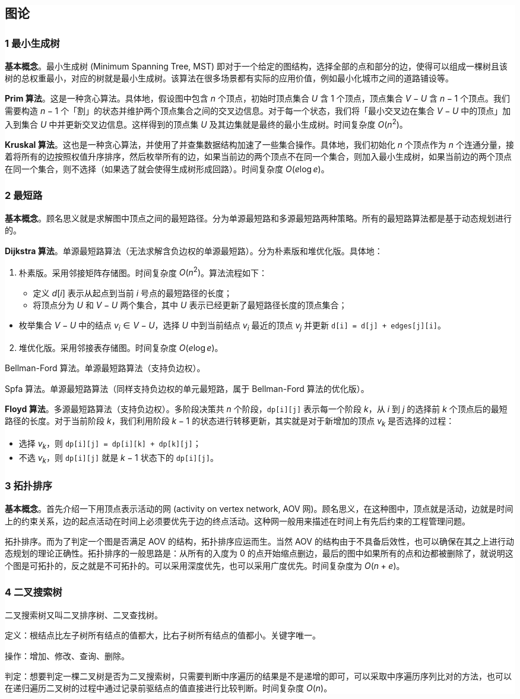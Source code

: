 ## 图论

### 1 最小生成树

**基本概念**。最小生成树 (Minimum Spanning Tree, MST) 即对于一个给定的图结构，选择全部的点和部分的边，使得可以组成一棵树且该树的总权重最小，对应的树就是最小生成树。该算法在很多场景都有实际的应用价值，例如最小化城市之间的道路铺设等。

**Prim 算法**。这是一种贪心算法。具体地，假设图中包含 $n$ 个顶点，初始时顶点集合 $U$ 含 $1$ 个顶点，顶点集合 $V-U$ 含 $n-1$ 个顶点。我们需要构造 $n-1$ 个「割」的状态并维护两个顶点集合之间的交叉边信息。对于每一个状态，我们将「最小交叉边在集合 $V-U$ 中的顶点」加入到集合 $U$ 中并更新交叉边信息。这样得到的顶点集 $U$ 及其边集就是最终的最小生成树。时间复杂度 $O(n^2)$。

**Kruskal 算法**。这也是一种贪心算法，并使用了并查集数据结构加速了一些集合操作。具体地，我们初始化 $n$ 个顶点作为 $n$ 个连通分量，接着将所有的边按照权值升序排序，然后枚举所有的边，如果当前边的两个顶点不在同一个集合，则加入最小生成树，如果当前边的两个顶点在同一个集合，则不选择（如果选了就会使得生成树形成回路）。时间复杂度 $O(e\log e)$。

### 2 最短路

**基本概念**。顾名思义就是求解图中顶点之间的最短路径。分为单源最短路和多源最短路两种策略。所有的最短路算法都是基于动态规划进行的。

**Dijkstra 算法**。单源最短路算法（无法求解含负边权的单源最短路）。分为朴素版和堆优化版。具体地：

1. 朴素版。采用邻接矩阵存储图。时间复杂度 $O(n^2)$。算法流程如下：

    - 定义 $d[i]$ 表示从起点到当前 $i$ 号点的最短路径的长度；
    - 将顶点分为 $U$ 和 $V-U$ 两个集合，其中 $U$ 表示已经更新了最短路径长度的顶点集合；
- 枚举集合 $V-U$ 中的结点 $v_i\in V-U$，选择 $U$ 中到当前结点 $v_i$ 最近的顶点 $v_j$ 并更新 `d[i] = d[j] + edges[j][i]`。


2. 堆优化版。采用邻接表存储图。时间复杂度 $O(e \log e)$。

Bellman-Ford 算法。单源最短路算法（支持负边权）。

Spfa 算法。单源最短路算法（同样支持负边权的单元最短路，属于 Bellman-Ford 算法的优化版）。

**Floyd 算法**。多源最短路算法（支持负边权）。多阶段决策共 $n$ 个阶段，`dp[i][j]` 表示每一个阶段 $k$，从 $i$ 到 $j$ 的选择前 $k$ 个顶点后的最短路径的长度。对于当前阶段 $k$，我们利用阶段 $k-1$ 的状态进行转移更新，其实就是对于新增加的顶点 $v_k$ 是否选择的过程：

- 选择 $v_k$，则 `dp[i][j] = dp[i][k] + dp[k][j]`；
- 不选 $v_k$，则 `dp[i][j]` 就是 $k-1$ 状态下的 `dp[i][j]`。

### 3 拓扑排序

**基本概念**。首先介绍一下用顶点表示活动的网 (activity on vertex network, AOV 网)。顾名思义，在这种图中，顶点就是活动，边就是时间上的约束关系，边的起点活动在时间上必须要优先于边的终点活动。这种网一般用来描述在时间上有先后约束的工程管理问题。

拓扑排序。而为了判定一个图是否满足 AOV 的结构，拓扑排序应运而生。当然 AOV 的结构由于不具备后效性，也可以确保在其之上进行动态规划的理论正确性。拓扑排序的一般思路是：从所有的入度为 $0$ 的点开始缩点删边，最后的图中如果所有的点和边都被删除了，就说明这个图是可拓扑的，反之就是不可拓扑的。可以采用深度优先，也可以采用广度优先。时间复杂度为 $O(n+e)$。

### 4 二叉搜索树

二叉搜索树又叫二叉排序树、二叉查找树。

定义：根结点比左子树所有结点的值都大，比右子树所有结点的值都小。关键字唯一。

操作：增加、修改、查询、删除。

判定：想要判定一棵二叉树是否为二叉搜索树，只需要判断中序遍历的结果是不是递增的即可，可以采取中序遍历序列比对的方法，也可以在递归遍历二叉树的过程中通过记录前驱结点的值直接进行比较判断。时间复杂度 $O(n)$。

